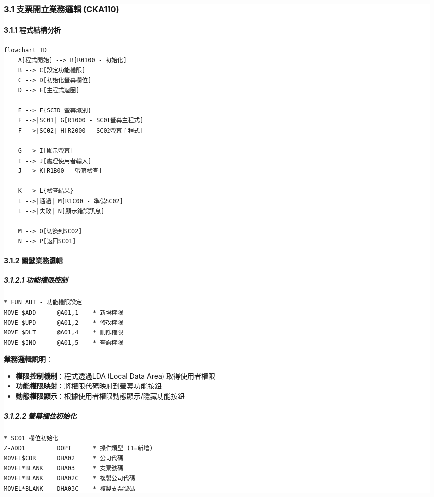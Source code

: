 ### 3.1 支票開立業務邏輯 (CKA110)

#### 3.1.1 程式結構分析

```mermaid
flowchart TD
    A[程式開始] --> B[R0100 - 初始化]
    B --> C[設定功能權限]
    C --> D[初始化螢幕欄位]
    D --> E[主程式迴圈]
    
    E --> F{SCID 螢幕識別}
    F -->|SC01| G[R1000 - SC01螢幕主程式]
    F -->|SC02| H[R2000 - SC02螢幕主程式]
    
    G --> I[顯示螢幕]
    I --> J[處理使用者輸入]
    J --> K[R1B00 - 螢幕檢查]
    
    K --> L{檢查結果}
    L -->|通過| M[R1C00 - 準備SC02]
    L -->|失敗| N[顯示錯誤訊息]
    
    M --> O[切換到SC02]
    N --> P[返回SC01]
```

#### 3.1.2 關鍵業務邏輯

##### 3.1.2.1 功能權限控制
```rpgle
* FUN AUT - 功能權限設定
MOVE $ADD      @A01,1    * 新增權限
MOVE $UPD      @A01,2    * 修改權限
MOVE $DLT      @A01,4    * 刪除權限
MOVE $INQ      @A01,5    * 查詢權限
```

**業務邏輯說明**：
- **權限控制機制**：程式透過LDA (Local Data Area) 取得使用者權限
- **功能權限映射**：將權限代碼映射到螢幕功能按鈕
- **動態權限顯示**：根據使用者權限動態顯示/隱藏功能按鈕

##### 3.1.2.2 螢幕欄位初始化
```rpgle
* SC01 欄位初始化
Z-ADD1         DOPT      * 操作類型 (1=新增)
MOVEL$COR      DHA02     * 公司代碼
MOVEL*BLANK    DHA03     * 支票號碼
MOVEL*BLANK    DHA02C    * 複製公司代碼
MOVEL*BLANK    DHA03C    * 複製支票號碼
```

